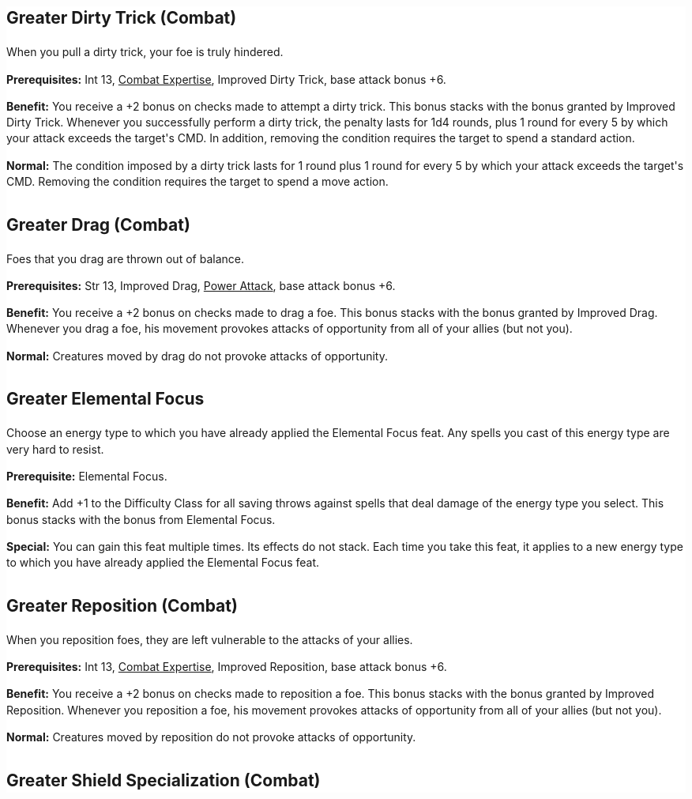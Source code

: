 ## Greater Dirty Trick (Combat)

When you pull a dirty trick, your foe is truly hindered.

**Prerequisites:** Int 13, [Combat Expertise](../feats.html#_combat-expertise), Improved Dirty Trick, base attack bonus +6.

**Benefit:** You receive a +2 bonus on checks made to attempt a dirty trick. This bonus stacks with the bonus granted by Improved Dirty Trick. Whenever you successfully perform a dirty trick, the penalty lasts for 1d4 rounds, plus 1 round for every 5 by which your attack exceeds the target's CMD. In addition, removing the condition requires the target to spend a standard action.

**Normal:** The condition imposed by a dirty trick lasts for 1 round plus 1 round for every 5 by which your attack exceeds the target's CMD. Removing the condition requires the target to spend a move action.

## Greater Drag (Combat)

Foes that you drag are thrown out of balance.

**Prerequisites:** Str 13, Improved Drag, [Power Attack](../feats.html#_power-attack), base attack bonus +6.

**Benefit:** You receive a +2 bonus on checks made to drag a foe. This bonus stacks with the bonus granted by Improved Drag. Whenever you drag a foe, his movement provokes attacks of opportunity from all of your allies (but not you).

**Normal:** Creatures moved by drag do not provoke attacks of opportunity.

## Greater Elemental Focus

Choose an energy type to which you have already applied the Elemental Focus feat. Any spells you cast of this energy type are very hard to resist.

**Prerequisite:** Elemental Focus.

**Benefit:** Add +1 to the Difficulty Class for all saving throws against spells that deal damage of the energy type you select. This bonus stacks with the bonus from Elemental Focus.

**Special:** You can gain this feat multiple times. Its effects do not stack. Each time you take this feat, it applies to a new energy type to which you have already applied the Elemental Focus feat.

## Greater Reposition (Combat)

When you reposition foes, they are left vulnerable to the attacks of your allies.

**Prerequisites:** Int 13, [Combat Expertise](../feats.html#_combat-expertise), Improved Reposition, base attack bonus +6.

**Benefit:** You receive a +2 bonus on checks made to reposition a foe. This bonus stacks with the bonus granted by Improved Reposition. Whenever you reposition a foe, his movement provokes attacks of opportunity from all of your allies (but not you).

**Normal:** Creatures moved by reposition do not provoke attacks of opportunity.

## Greater Shield Specialization (Combat)
